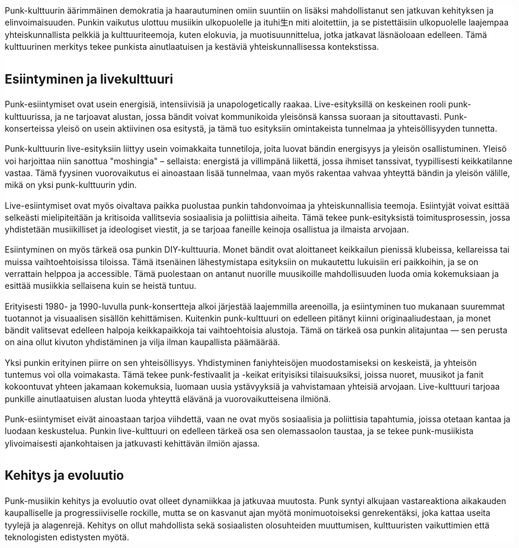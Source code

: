 Punk-kulttuurin äärimmäinen demokratia ja haarautuminen omiin suuntiin on lisäksi mahdollistanut sen jatkuvan kehityksen ja elinvoimaisuuden. Punkin vaikutus ulottuu musiikin ulkopuolelle ja ituhi生n miti aloitettiin, ja se pistettäisiin ulkopuolelle laajempaa yhteiskunnallista pelkkiä ja kulttuuriteemoja, kuten elokuvia, ja muotisuunnittelua, jotka jatkavat läsnäoloaan edelleen. Tämä kulttuurinen merkitys tekee punkista ainutlaatuisen ja kestäviä yhteiskunnallisessa  kontekstissa.


## Esiintyminen ja livekulttuuri


Punk-esiintymiset ovat usein energisiä, intensiivisiä ja unapologetically raakaa. Live-esityksillä on keskeinen rooli punk-kulttuurissa, ja ne tarjoavat alustan, jossa bändit voivat kommunikoida yleisönsä kanssa suoraan ja sitouttavasti. Punk-konserteissa yleisö on usein aktiivinen osa esitystä, ja tämä tuo esityksiin omintakeista tunnelmaa ja yhteisöllisyyden tunnetta.

Punk-kulttuurin live-esityksiin liittyy usein voimakkaita tunnetiloja, joita luovat bändin energisyys ja yleisön osallistuminen. Yleisö voi harjoittaa niin sanottua "moshingia" – sellaista: energistä ja villimpänä liikettä, jossa ihmiset tanssivat, tyypillisesti keikkatilanne vastaa. Tämä fyysinen vuorovaikutus ei ainoastaan lisää tunnelmaa, vaan myös rakentaa vahvaa yhteyttä bändin ja yleisön välille, mikä on yksi punk-kulttuurin ydin.

Live-esiintymiset ovat myös oivaltava paikka puolustaa punkin tahdonvoimaa ja yhteiskunnallisia teemoja. Esiintyjät voivat esittää selkeästi mielipiteitään ja kritisoida vallitsevia sosiaalisia ja poliittisia aiheita. Tämä tekee punk-esityksistä toimitusprosessin, jossa yhdistetään musiikilliset ja ideologiset viestit, ja se tarjoaa faneille keinoja osallistua ja ilmaista arvojaan.

Esiintyminen on myös tärkeä osa punkin DIY-kulttuuria. Monet bändit ovat aloittaneet keikkailun pienissä klubeissa, kellareissa tai muissa vaihtoehtoisissa tiloissa. Tämä itsenäinen lähestymistapa esityksiin on mukautettu lukuisiin eri paikkoihin, ja se on verrattain helppoa ja accessible. Tämä puolestaan on antanut nuorille muusikoille mahdollisuuden luoda omia kokemuksiaan ja esittää musiikkia sellaisena kuin se heistä tuntuu.

Erityisesti 1980- ja 1990-luvulla punk-konsertteja alkoi järjestää laajemmilla areenoilla, ja esiintyminen tuo mukanaan suuremmat tuotannot ja visuaalisen sisällön kehittämisen. Kuitenkin punk-kulttuuri on edelleen pitänyt kiinni originaaliudestaan, ja monet bändit valitsevat edelleen halpoja keikkapaikkoja tai vaihtoehtoisia alustoja. Tämä on tärkeä osa punkin alitajuntaa — sen perusta on aina ollut kivuton yhdistäminen ja vilja ilman kaupallista päämäärää.

Yksi punkin erityinen piirre on sen yhteisöllisyys. Yhdistyminen faniyhteisöjen muodostamiseksi on keskeistä, ja yhteisön tuntemus voi olla voimakasta. Tämä tekee punk-festivaalit ja -keikat erityisiksi tilaisuuksiksi, joissa nuoret, muusikot ja fanit kokoontuvat yhteen jakamaan kokemuksia, luomaan uusia ystävyyksiä ja vahvistamaan yhteisiä arvojaan. Live-kulttuuri tarjoaa punkille ainutlaatuisen alustan luoda yhteyttä elävänä ja vuorovaikutteisena ilmiönä.

Punk-esiintymiset eivät ainoastaan tarjoa viihdettä, vaan ne ovat myös sosiaalisia ja poliittisia tapahtumia, joissa otetaan kantaa ja luodaan keskustelua. Punkin live-kulttuuri on edelleen tärkeä osa sen olemassaolon taustaa, ja se tekee punk-musiikista ylivoimaisesti ajankohtaisen ja jatkuvasti kehittävän ilmiön ajassa.


## Kehitys ja evoluutio


Punk-musiikin kehitys ja evoluutio ovat olleet dynamiikkaa ja jatkuvaa muutosta. Punk syntyi alkujaan vastareaktiona aikakauden kaupalliselle ja progressiiviselle rockille, mutta se on kasvanut ajan myötä monimuotoiseksi genrekentäksi, joka kattaa useita tyylejä ja alagenrejä. Kehitys on ollut mahdollista sekä sosiaalisten olosuhteiden muuttumisen, kulttuuristen vaikuttimien että teknologisten edistysten myötä.
